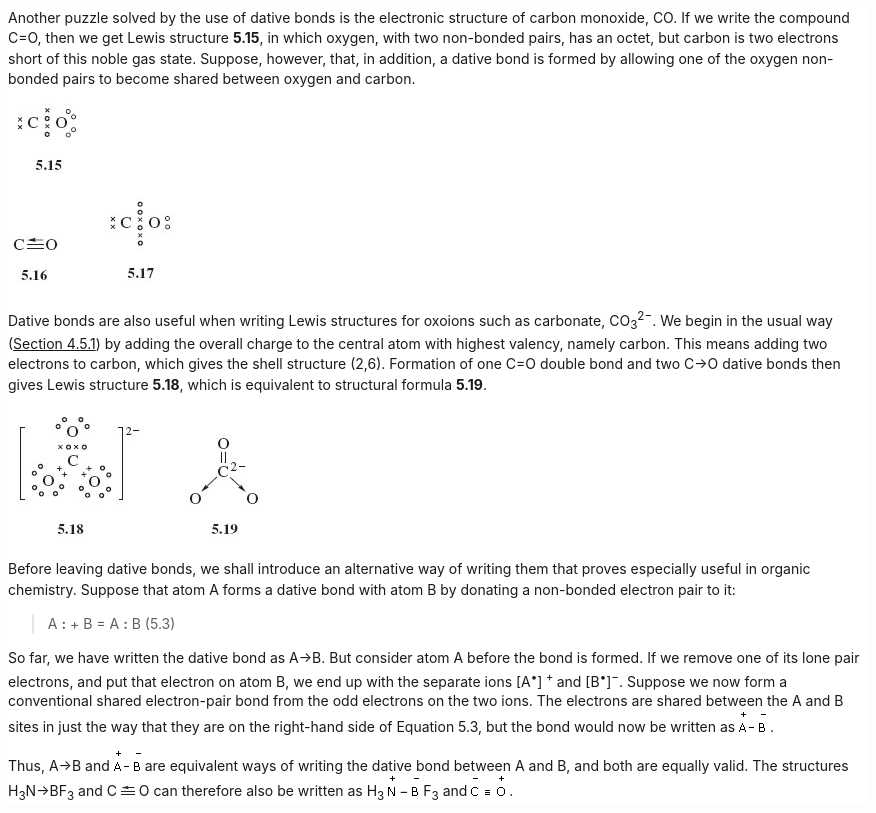 Another puzzle solved by the use of dative bonds is the electronic structure of carbon monoxide, CO. If we write the compound C=O, then we get Lewis structure __5.15__, in which oxygen, with two non-bonded pairs, has an octet, but carbon is two electrons short of this noble gas state. Suppose, however, that, in addition, a dative bond is formed by allowing one of the oxygen non-bonded pairs to become shared between oxygen and carbon.

 ![inlinefigure](testimages/s205_2_i009ai.jpg) 

 ![inlinefigure](testimages/s205_2_i009i.jpg) 

Dative bonds are also useful when writing Lewis structures for oxoions such as carbonate, CO<sub xmlns:str="http://exslt.org/strings">3</sub><sup xmlns:str="http://exslt.org/strings">2−</sup>. We begin in the usual way (<a xmlns:str="http://exslt.org/strings" href="">Section 4.5.1</a>) by adding the overall charge to the central atom with highest valency, namely carbon. This means adding two electrons to carbon, which gives the shell structure (2,6). Formation of one C=O double bond and two C→O dative bonds then gives Lewis structure __5.18__, which is equivalent to structural formula __5.19__.

 ![inlinefigure](testimages/s205_2_i010i.jpg) 

Before leaving dative bonds, we shall introduce an alternative way of writing them that proves especially useful in organic chemistry. Suppose that atom A forms a dative bond with atom B by donating a non-bonded electron pair to it:

>A __:__ + B = A __:__ B                    (5.3)


So far, we have written the dative bond as A→B. But consider atom A before the bond is formed. If we remove one of its lone pair electrons, and put that electron on atom B, we end up with the separate ions [A<sup xmlns:str="http://exslt.org/strings">•</sup>]<sup xmlns:str="http://exslt.org/strings"> + </sup> and [B<sup xmlns:str="http://exslt.org/strings">•</sup>]<sup xmlns:str="http://exslt.org/strings">−</sup>. Suppose we now form a conventional shared electron-pair bond from the odd electrons on the two ions. The electrons are shared between the A and B sites in just the way that they are on the right-hand side of Equation 5.3, but the bond would now be written as  ![inlinefigure](testimages/s205_2_ie011i.gif) .

Thus, A→B and  ![inlinefigure](testimages/s205_2_ie011i.gif)  are equivalent ways of writing the dative bond between A and B, and both are equally valid. The structures H<sub xmlns:str="http://exslt.org/strings">3</sub>N→BF<sub xmlns:str="http://exslt.org/strings">3</sub> and C ![inlinefigure](testimages/s205_2_ie013i.jpg) O can therefore also be written as H<sub xmlns:str="http://exslt.org/strings">3</sub> ![inlinefigure](testimages/plus_over_n.gif) − ![inlinefigure](testimages/_over_b.gif) F<sub xmlns:str="http://exslt.org/strings">3</sub> and  ![inlinefigure](testimages/s205_2_ie015i.gif) .
